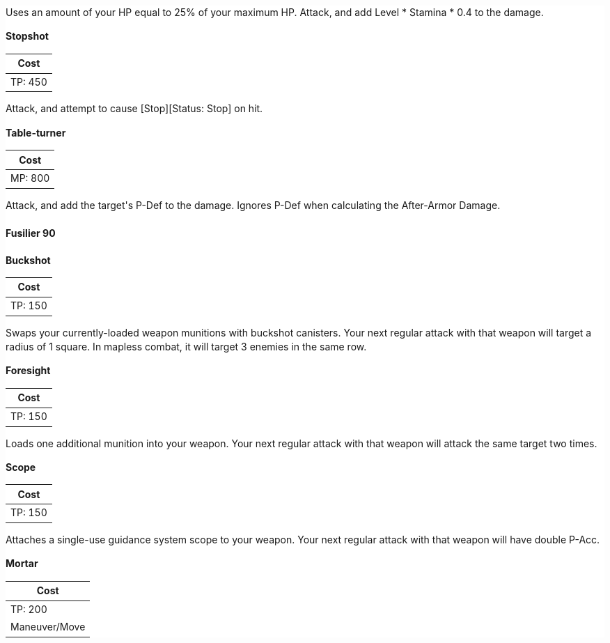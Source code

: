 Uses an amount of your HP equal to 25% of your maximum HP. Attack, and add Level * Stamina * 0.4 to the damage.

**Stopshot**

| Cost    |
| ---     |
| TP: 450 |

Attack, and attempt to cause [Stop][Status: Stop] on hit.

**Table-turner**

| Cost    |
| ---     |
| MP: 800 |

Attack, and add the target's P-Def to the damage. Ignores P-Def when calculating the After-Armor Damage.

#### Fusilier 90

**Buckshot**

| Cost    |
| ---     |
| TP: 150 |

Swaps your currently-loaded weapon munitions with buckshot canisters. Your next regular attack with that weapon will target a radius of 1 square. In mapless combat, it will target 3 enemies in the same row.

**Foresight**

| Cost    |
| ---     |
| TP: 150 |

Loads one additional munition into your weapon. Your next regular attack with that weapon will attack the same target two times.

**Scope**

| Cost    |
| ---     |
| TP: 150 |

Attaches a single-use guidance system scope to your weapon. Your next regular attack with that weapon will have double P-Acc.

**Mortar**

| Cost          |
| ---           |
| TP: 200       |
| Maneuver/Move |
